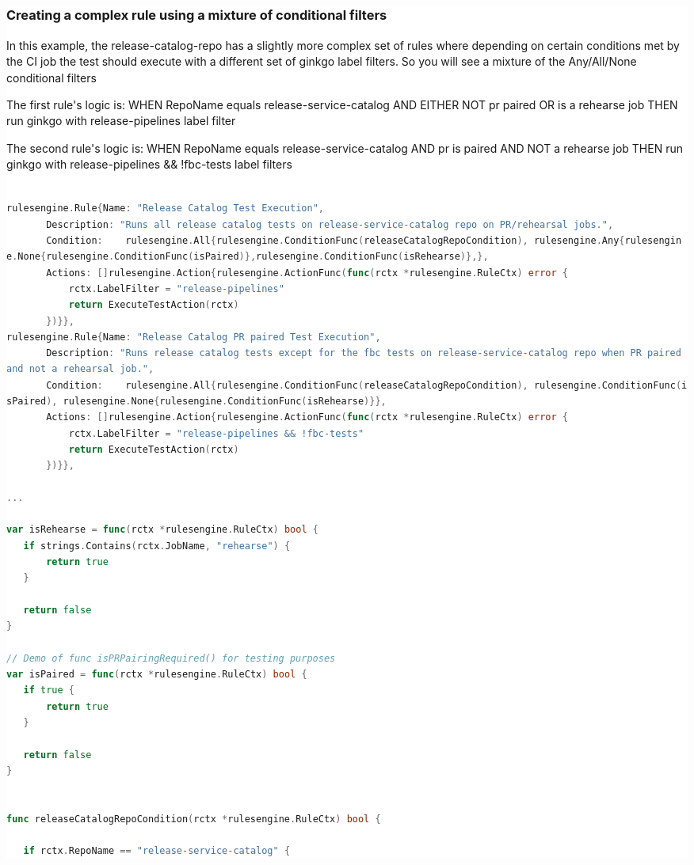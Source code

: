  ### Creating a complex rule using a mixture of conditional filters

 In this example, the release-catalog-repo has a slightly more complex set of rules where depending on certain conditions
 met by the CI job the test should execute with a different set of ginkgo label filters. So you will see a mixture of the 
 Any/All/None conditional filters

 The first rule's logic is: WHEN RepoName equals release-service-catalog AND EITHER NOT pr paired OR is a rehearse job THEN run ginkgo 
 with release-pipelines label filter

 The second rule's logic is: WHEN RepoName equals release-service-catalog AND pr is paired AND NOT a rehearse job THEN run ginkgo with 
 release-pipelines && !fbc-tests label filters


 ```go

 rulesengine.Rule{Name: "Release Catalog Test Execution",
		Description: "Runs all release catalog tests on release-service-catalog repo on PR/rehearsal jobs.",
		Condition:    rulesengine.All{rulesengine.ConditionFunc(releaseCatalogRepoCondition), rulesengine.Any{rulesengine.None{rulesengine.ConditionFunc(isPaired)},rulesengine.ConditionFunc(isRehearse)},},
		Actions: []rulesengine.Action{rulesengine.ActionFunc(func(rctx *rulesengine.RuleCtx) error {
			rctx.LabelFilter = "release-pipelines"
			return ExecuteTestAction(rctx)
		})}},
rulesengine.Rule{Name: "Release Catalog PR paired Test Execution",
		Description: "Runs release catalog tests except for the fbc tests on release-service-catalog repo when PR paired and not a rehearsal job.",
		Condition:    rulesengine.All{rulesengine.ConditionFunc(releaseCatalogRepoCondition), rulesengine.ConditionFunc(isPaired), rulesengine.None{rulesengine.ConditionFunc(isRehearse)}},
		Actions: []rulesengine.Action{rulesengine.ActionFunc(func(rctx *rulesengine.RuleCtx) error {
			rctx.LabelFilter = "release-pipelines && !fbc-tests"
			return ExecuteTestAction(rctx)
		})}},

...

var isRehearse = func(rctx *rulesengine.RuleCtx) bool {
	if strings.Contains(rctx.JobName, "rehearse") {
		return true
	}

	return false
}

// Demo of func isPRPairingRequired() for testing purposes
var isPaired = func(rctx *rulesengine.RuleCtx) bool {
	if true {
		return true
	}

	return false
}


func releaseCatalogRepoCondition(rctx *rulesengine.RuleCtx) bool {

	if rctx.RepoName == "release-service-catalog" {
 ```